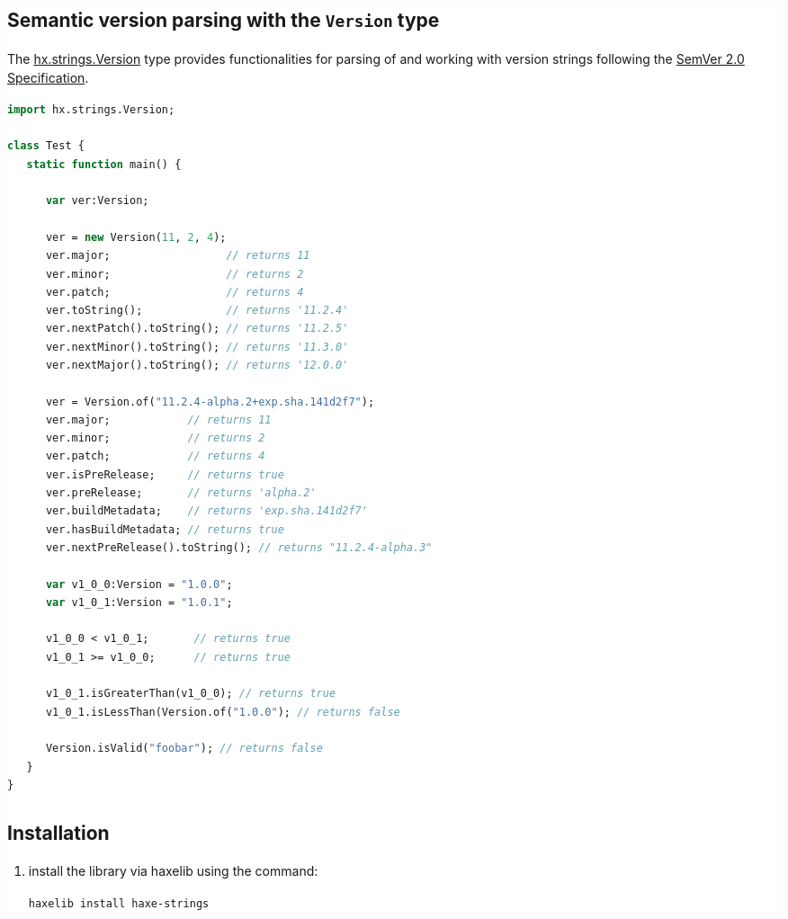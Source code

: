 ## <a name="version-type"></a>Semantic version parsing with the `Version` type

The [hx.strings.Version](https://github.com/vegardit/haxe-strings/blob/main/src/hx/strings/Version.hx) type provides functionalities for parsing of and working with version strings following the [SemVer 2.0 Specification](https://semver.org).

```haxe
import hx.strings.Version;

class Test {
   static function main() {

      var ver:Version;

      ver = new Version(11, 2, 4);
      ver.major;                  // returns 11
      ver.minor;                  // returns 2
      ver.patch;                  // returns 4
      ver.toString();             // returns '11.2.4'
      ver.nextPatch().toString(); // returns '11.2.5'
      ver.nextMinor().toString(); // returns '11.3.0'
      ver.nextMajor().toString(); // returns '12.0.0'

      ver = Version.of("11.2.4-alpha.2+exp.sha.141d2f7");
      ver.major;            // returns 11
      ver.minor;            // returns 2
      ver.patch;            // returns 4
      ver.isPreRelease;     // returns true
      ver.preRelease;       // returns 'alpha.2'
      ver.buildMetadata;    // returns 'exp.sha.141d2f7'
      ver.hasBuildMetadata; // returns true
      ver.nextPreRelease().toString(); // returns "11.2.4-alpha.3"

      var v1_0_0:Version = "1.0.0";
      var v1_0_1:Version = "1.0.1";

      v1_0_0 < v1_0_1;       // returns true
      v1_0_1 >= v1_0_0;      // returns true

      v1_0_1.isGreaterThan(v1_0_0); // returns true
      v1_0_1.isLessThan(Version.of("1.0.0"); // returns false

      Version.isValid("foobar"); // returns false
   }
}
```


## <a name="installation"></a>Installation

1. install the library via haxelib using the command:
   ```
   haxelib install haxe-strings
   ```
